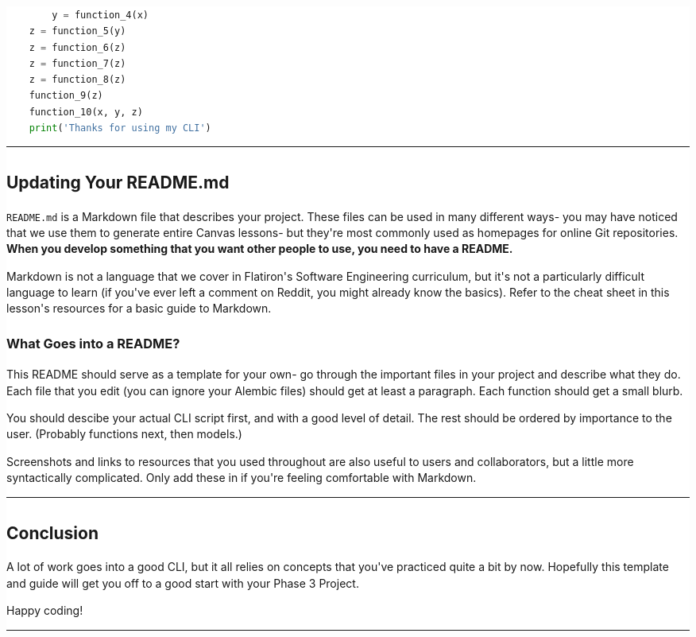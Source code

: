 ```py
        y = function_4(x)
    z = function_5(y)
    z = function_6(z)
    z = function_7(z)
    z = function_8(z)
    function_9(z)
    function_10(x, y, z)
    print('Thanks for using my CLI')

```

***

## Updating Your README.md

`README.md` is a Markdown file that describes your project. These files can be
used in many different ways- you may have noticed that we use them to generate
entire Canvas lessons- but they're most commonly used as homepages for online
Git repositories. **When you develop something that you want other people to
use, you need to have a README.**

Markdown is not a language that we cover in Flatiron's Software Engineering
curriculum, but it's not a particularly difficult language to learn (if you've
ever left a comment on Reddit, you might already know the basics). Refer to the
cheat sheet in this lesson's resources for a basic guide to Markdown.

### What Goes into a README?

This README should serve as a template for your own- go through the important
files in your project and describe what they do. Each file that you edit
(you can ignore your Alembic files) should get at least a paragraph. Each
function should get a small blurb.

You should descibe your actual CLI script first, and with a good level of
detail. The rest should be ordered by importance to the user. (Probably
functions next, then models.)

Screenshots and links to resources that you used throughout are also useful to
users and collaborators, but a little more syntactically complicated. Only add
these in if you're feeling comfortable with Markdown.

***

## Conclusion

A lot of work goes into a good CLI, but it all relies on concepts that you've
practiced quite a bit by now. Hopefully this template and guide will get you
off to a good start with your Phase 3 Project.

Happy coding!

***
